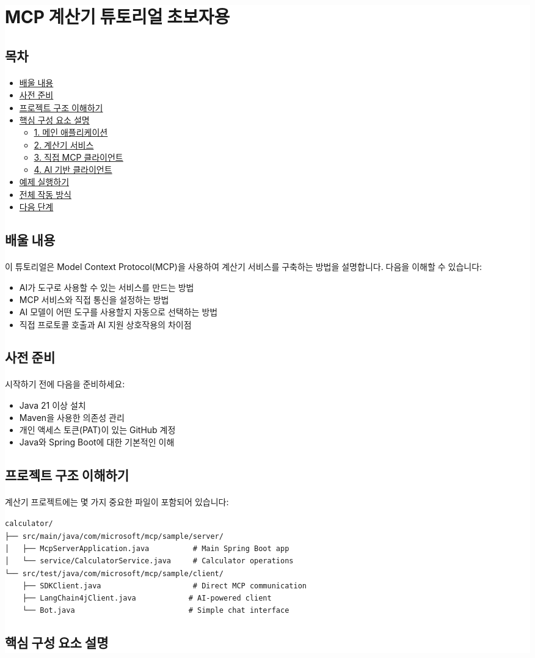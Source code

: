 
# MCP 계산기 튜토리얼 초보자용

## 목차

- [배울 내용](../../../../../04-PracticalSamples/mcp/calculator)
- [사전 준비](../../../../../04-PracticalSamples/mcp/calculator)
- [프로젝트 구조 이해하기](../../../../../04-PracticalSamples/mcp/calculator)
- [핵심 구성 요소 설명](../../../../../04-PracticalSamples/mcp/calculator)
  - [1. 메인 애플리케이션](../../../../../04-PracticalSamples/mcp/calculator)
  - [2. 계산기 서비스](../../../../../04-PracticalSamples/mcp/calculator)
  - [3. 직접 MCP 클라이언트](../../../../../04-PracticalSamples/mcp/calculator)
  - [4. AI 기반 클라이언트](../../../../../04-PracticalSamples/mcp/calculator)
- [예제 실행하기](../../../../../04-PracticalSamples/mcp/calculator)
- [전체 작동 방식](../../../../../04-PracticalSamples/mcp/calculator)
- [다음 단계](../../../../../04-PracticalSamples/mcp/calculator)

## 배울 내용

이 튜토리얼은 Model Context Protocol(MCP)을 사용하여 계산기 서비스를 구축하는 방법을 설명합니다. 다음을 이해할 수 있습니다:

- AI가 도구로 사용할 수 있는 서비스를 만드는 방법
- MCP 서비스와 직접 통신을 설정하는 방법
- AI 모델이 어떤 도구를 사용할지 자동으로 선택하는 방법
- 직접 프로토콜 호출과 AI 지원 상호작용의 차이점

## 사전 준비

시작하기 전에 다음을 준비하세요:
- Java 21 이상 설치
- Maven을 사용한 의존성 관리
- 개인 액세스 토큰(PAT)이 있는 GitHub 계정
- Java와 Spring Boot에 대한 기본적인 이해

## 프로젝트 구조 이해하기

계산기 프로젝트에는 몇 가지 중요한 파일이 포함되어 있습니다:

```
calculator/
├── src/main/java/com/microsoft/mcp/sample/server/
│   ├── McpServerApplication.java          # Main Spring Boot app
│   └── service/CalculatorService.java     # Calculator operations
└── src/test/java/com/microsoft/mcp/sample/client/
    ├── SDKClient.java                     # Direct MCP communication
    ├── LangChain4jClient.java            # AI-powered client
    └── Bot.java                          # Simple chat interface
```

## 핵심 구성 요소 설명
